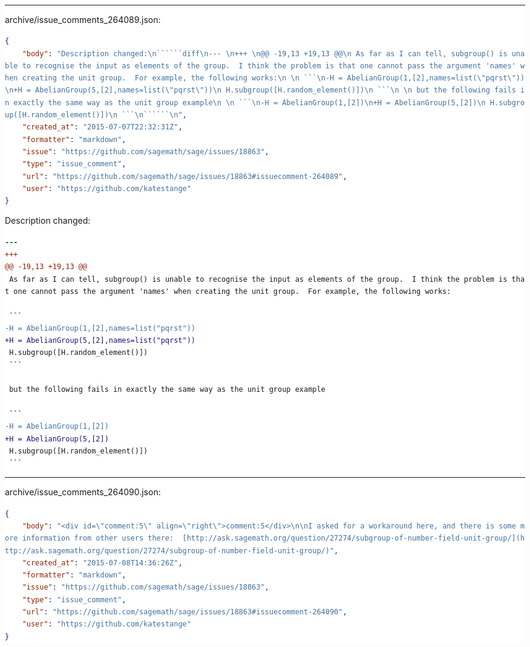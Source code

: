 


---

archive/issue_comments_264089.json:
```json
{
    "body": "Description changed:\n``````diff\n--- \n+++ \n@@ -19,13 +19,13 @@\n As far as I can tell, subgroup() is unable to recognise the input as elements of the group.  I think the problem is that one cannot pass the argument 'names' when creating the unit group.  For example, the following works:\n \n ```\n-H = AbelianGroup(1,[2],names=list(\"pqrst\"))\n+H = AbelianGroup(5,[2],names=list(\"pqrst\"))\n H.subgroup([H.random_element()])\n ```\n \n but the following fails in exactly the same way as the unit group example\n \n ```\n-H = AbelianGroup(1,[2])\n+H = AbelianGroup(5,[2])\n H.subgroup([H.random_element()])\n ```\n``````\n",
    "created_at": "2015-07-07T22:32:31Z",
    "formatter": "markdown",
    "issue": "https://github.com/sagemath/sage/issues/18863",
    "type": "issue_comment",
    "url": "https://github.com/sagemath/sage/issues/18863#issuecomment-264089",
    "user": "https://github.com/katestange"
}
```

Description changed:
``````diff
--- 
+++ 
@@ -19,13 +19,13 @@
 As far as I can tell, subgroup() is unable to recognise the input as elements of the group.  I think the problem is that one cannot pass the argument 'names' when creating the unit group.  For example, the following works:
 
 ```
-H = AbelianGroup(1,[2],names=list("pqrst"))
+H = AbelianGroup(5,[2],names=list("pqrst"))
 H.subgroup([H.random_element()])
 ```
 
 but the following fails in exactly the same way as the unit group example
 
 ```
-H = AbelianGroup(1,[2])
+H = AbelianGroup(5,[2])
 H.subgroup([H.random_element()])
 ```
``````




---

archive/issue_comments_264090.json:
```json
{
    "body": "<div id=\"comment:5\" align=\"right\">comment:5</div>\n\nI asked for a workaround here, and there is some more information from other users there:  [http://ask.sagemath.org/question/27274/subgroup-of-number-field-unit-group/](http://ask.sagemath.org/question/27274/subgroup-of-number-field-unit-group/)",
    "created_at": "2015-07-08T14:36:26Z",
    "formatter": "markdown",
    "issue": "https://github.com/sagemath/sage/issues/18863",
    "type": "issue_comment",
    "url": "https://github.com/sagemath/sage/issues/18863#issuecomment-264090",
    "user": "https://github.com/katestange"
}
```

